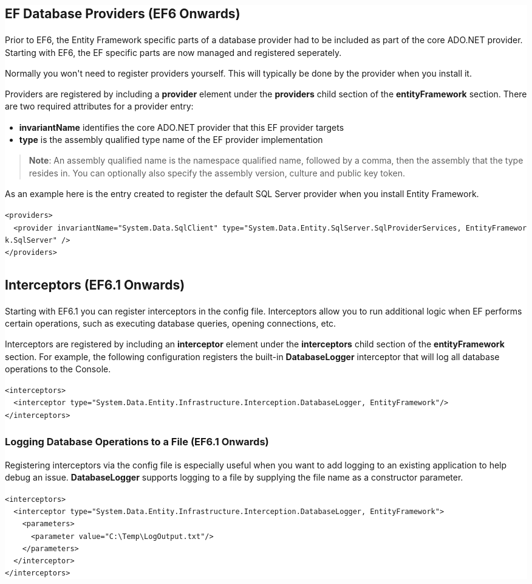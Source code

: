 ## EF Database Providers (EF6 Onwards)  
  
Prior to EF6, the Entity Framework specific parts of a database provider had to be included as part of the core ADO.NET provider. Starting with EF6, the EF specific parts are now managed and registered seperately.  
  
Normally you won't need to register providers yourself. This will typically be done by the provider when you install it.  
  
Providers are registered by including a **provider** element under the **providers** child section of the **entityFramework** section. There are two required attributes for a provider entry:  
  
- **invariantName** identifies the core ADO.NET provider that this EF provider targets  
- **type** is the assembly qualified type name of the EF provider implementation  
  
> **Note**: An assembly qualified name is the namespace qualified name, followed by a comma, then the assembly that the type resides in. You can optionally also specify the assembly version, culture and public key token.  
  
As an example here is the entry created to register the default SQL Server provider when you install Entity Framework.  
  
```  
<providers> 
  <provider invariantName="System.Data.SqlClient" type="System.Data.Entity.SqlServer.SqlProviderServices, EntityFramework.SqlServer" /> 
</providers>
```  
  
## Interceptors (EF6.1 Onwards)  
  
Starting with EF6.1 you can register interceptors in the config file. Interceptors allow you to run additional logic when EF performs certain operations, such as executing database queries, opening connections, etc.  
  
Interceptors are registered by including an **interceptor** element under the **interceptors** child section of the **entityFramework** section. For example, the following configuration registers the built-in **DatabaseLogger** interceptor that will log all database operations to the Console.  
  
```  
<interceptors> 
  <interceptor type="System.Data.Entity.Infrastructure.Interception.DatabaseLogger, EntityFramework"/> 
</interceptors>
```  
  
### Logging Database Operations to a File (EF6.1 Onwards)  
  
Registering interceptors via the config file is especially useful when you want to add logging to an existing application to help debug an issue. **DatabaseLogger** supports logging to a file by supplying the file name as a constructor parameter.  
  
```  
<interceptors> 
  <interceptor type="System.Data.Entity.Infrastructure.Interception.DatabaseLogger, EntityFramework"> 
    <parameters> 
      <parameter value="C:\Temp\LogOutput.txt"/> 
    </parameters> 
  </interceptor> 
</interceptors>
```  
  